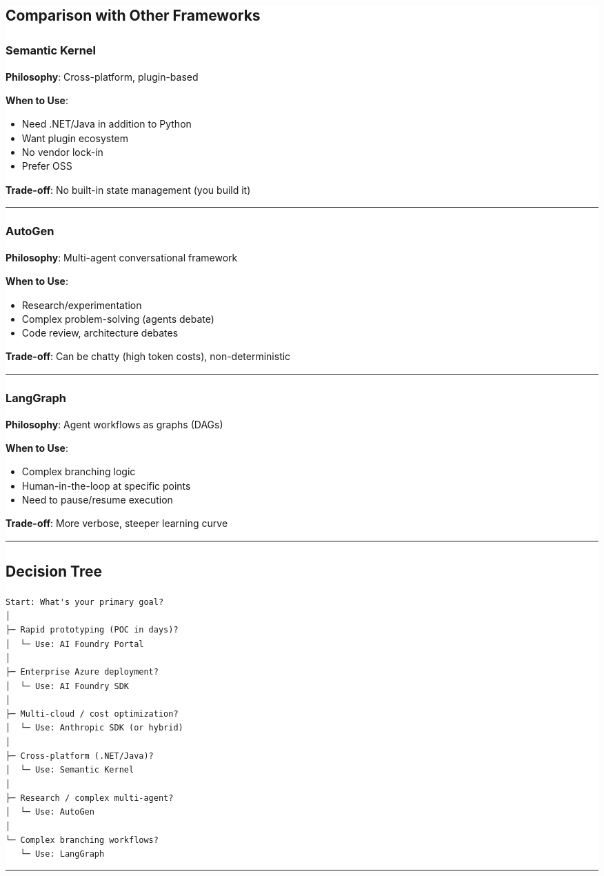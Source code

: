 
## Comparison with Other Frameworks

### Semantic Kernel

**Philosophy**: Cross-platform, plugin-based

**When to Use**:
- Need .NET/Java in addition to Python
- Want plugin ecosystem
- No vendor lock-in
- Prefer OSS

**Trade-off**: No built-in state management (you build it)

---

### AutoGen

**Philosophy**: Multi-agent conversational framework

**When to Use**:
- Research/experimentation
- Complex problem-solving (agents debate)
- Code review, architecture debates

**Trade-off**: Can be chatty (high token costs), non-deterministic

---

### LangGraph

**Philosophy**: Agent workflows as graphs (DAGs)

**When to Use**:
- Complex branching logic
- Human-in-the-loop at specific points
- Need to pause/resume execution

**Trade-off**: More verbose, steeper learning curve

---

## Decision Tree

```
Start: What's your primary goal?
│
├─ Rapid prototyping (POC in days)?
│  └─ Use: AI Foundry Portal
│
├─ Enterprise Azure deployment?
│  └─ Use: AI Foundry SDK
│
├─ Multi-cloud / cost optimization?
│  └─ Use: Anthropic SDK (or hybrid)
│
├─ Cross-platform (.NET/Java)?
│  └─ Use: Semantic Kernel
│
├─ Research / complex multi-agent?
│  └─ Use: AutoGen
│
└─ Complex branching workflows?
   └─ Use: LangGraph
```

---